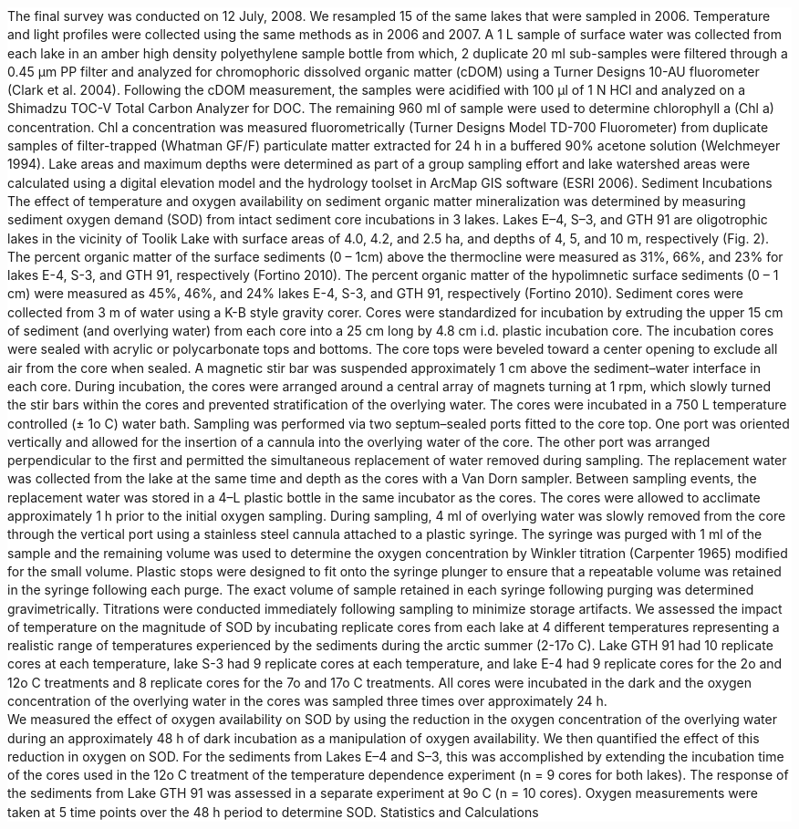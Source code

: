 The final survey was conducted on 12 July, 2008. We resampled 15 of the same lakes that were sampled in 2006. Temperature and light profiles were collected using the same methods as in 2006 and 2007. A 1 L sample of surface water was collected from each lake in an amber high density polyethylene sample bottle from which, 2 duplicate 20 ml sub-samples were filtered through a 0.45 μm PP filter and analyzed for chromophoric dissolved organic matter (cDOM) using a Turner Designs 10-AU fluorometer (Clark et al. 2004). Following the cDOM measurement, the samples were acidified with 100 μl of 1 N HCl and analyzed on a Shimadzu TOC-V Total Carbon Analyzer for DOC. The remaining 960 ml of sample were used to determine chlorophyll a (Chl a) concentration. Chl a concentration was measured fluorometrically (Turner Designs Model TD-700 Fluorometer) from duplicate samples of filter-trapped (Whatman GF/F) particulate matter extracted for 24 h in a buffered 90% acetone solution (Welchmeyer 1994). 
Lake areas and maximum depths were determined as part of a group sampling effort and lake watershed areas were calculated using a digital elevation model and the hydrology toolset in ArcMap GIS software (ESRI 2006). 
Sediment Incubations
The effect of temperature and oxygen availability on sediment organic matter mineralization was determined by measuring sediment oxygen demand (SOD) from intact sediment core incubations in 3 lakes. Lakes E–4, S–3, and GTH 91 are oligotrophic lakes in the vicinity of Toolik Lake with surface areas of 4.0, 4.2, and 2.5 ha, and depths of 4, 5, and 10 m, respectively (Fig. 2). The percent organic matter of the surface sediments (0 – 1cm) above the thermocline were measured as 31%, 66%, and 23% for lakes E-4, S-3, and GTH 91, respectively (Fortino 2010).  The percent organic matter of the hypolimnetic surface sediments (0 – 1 cm) were measured as 45%, 46%, and 24% lakes E-4, S-3, and GTH 91, respectively (Fortino 2010).
Sediment cores were collected from 3 m of water using a K-B style gravity corer. Cores were standardized for incubation by extruding the upper 15 cm of sediment (and overlying water) from each core into a 25 cm long by 4.8 cm i.d. plastic incubation core. The incubation cores were sealed with acrylic or polycarbonate tops and bottoms. The core tops were beveled toward a center opening to exclude all air from the core when sealed. A magnetic stir bar was suspended approximately 1 cm above the sediment–water interface in each core. During incubation, the cores were arranged around a central array of magnets turning at 1 rpm, which slowly turned the stir bars within the cores and prevented stratification of the overlying water. The cores were incubated in a 750 L temperature controlled (± 1o C) water bath. Sampling was performed via two septum–sealed ports fitted to the core top. One port was oriented vertically and allowed for the insertion of a cannula into the overlying water of the core. The other port was arranged perpendicular to the first and permitted the simultaneous replacement of water removed during sampling. The replacement water was collected from the lake at the same time and depth as the cores with a Van Dorn sampler. Between sampling events, the replacement water was stored in a 4–L plastic bottle in the same incubator as the cores. 
The cores were allowed to acclimate approximately 1 h prior to the initial oxygen sampling. During sampling, 4 ml of overlying water was slowly removed from the core through the vertical port using a stainless steel cannula attached to a plastic syringe. The syringe was purged with 1 ml of the sample and the remaining volume was used to determine the oxygen concentration by Winkler titration (Carpenter 1965) modified for the small volume. Plastic stops were designed to fit onto the syringe plunger to ensure that a repeatable volume was retained in the syringe following each purge. The exact volume of sample retained in each syringe following purging was determined gravimetrically. Titrations were conducted immediately following sampling to minimize storage artifacts. 
We assessed the impact of temperature on the magnitude of SOD by incubating replicate cores from each lake at 4 different temperatures representing a realistic range of temperatures experienced by the sediments during the arctic summer (2-17o C).  Lake GTH 91 had 10 replicate cores at each temperature, lake S-3 had 9 replicate cores at each temperature, and lake E-4 had 9 replicate cores for the 2o and 12o C treatments and 8 replicate cores for the 7o and 17o C treatments. All cores were incubated in the dark and the oxygen concentration of the overlying water in the cores was sampled three times over approximately 24 h.  
We measured the effect of oxygen availability on SOD by using the reduction in the oxygen concentration of the overlying water during an approximately 48 h of dark incubation as a manipulation of oxygen availability.  We then quantified the effect of this reduction in oxygen on SOD. For the sediments from Lakes E–4 and S–3, this was accomplished by extending the incubation time of the cores used in the 12o C treatment of the temperature dependence experiment (n = 9 cores for both lakes). The response of the sediments from Lake GTH 91 was assessed in a separate experiment at 9o C (n = 10 cores). Oxygen measurements were taken at 5 time points over the 48 h period to determine SOD. 
Statistics and Calculations
